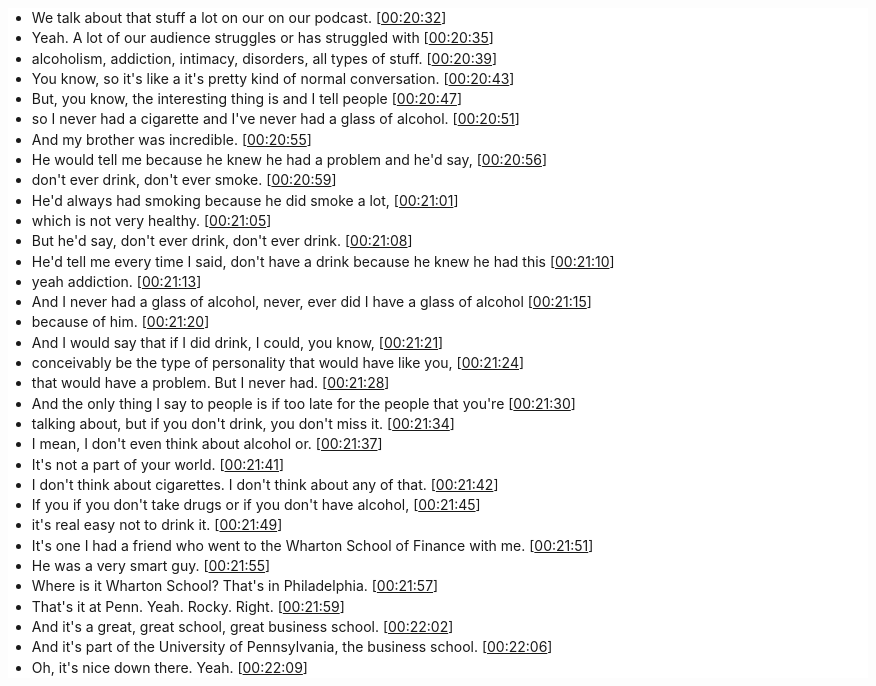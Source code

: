 *  We talk about that stuff a lot on our on our podcast. [[00:20:32](https://www.youtube.com/watch?v=vC5cHjcgt5g&t=1232.84s)]
*  Yeah. A lot of our audience struggles or has struggled with [[00:20:35](https://www.youtube.com/watch?v=vC5cHjcgt5g&t=1235.24s)]
*  alcoholism, addiction, intimacy, disorders, all types of stuff. [[00:20:39](https://www.youtube.com/watch?v=vC5cHjcgt5g&t=1239.56s)]
*  You know, so it's like a it's pretty kind of normal conversation. [[00:20:43](https://www.youtube.com/watch?v=vC5cHjcgt5g&t=1243.96s)]
*  But, you know, the interesting thing is and I tell people [[00:20:47](https://www.youtube.com/watch?v=vC5cHjcgt5g&t=1247.2s)]
*  so I never had a cigarette and I've never had a glass of alcohol. [[00:20:51](https://www.youtube.com/watch?v=vC5cHjcgt5g&t=1251.1599999999999s)]
*  And my brother was incredible. [[00:20:55](https://www.youtube.com/watch?v=vC5cHjcgt5g&t=1255.3999999999999s)]
*  He would tell me because he knew he had a problem and he'd say, [[00:20:56](https://www.youtube.com/watch?v=vC5cHjcgt5g&t=1256.92s)]
*  don't ever drink, don't ever smoke. [[00:20:59](https://www.youtube.com/watch?v=vC5cHjcgt5g&t=1259.96s)]
*  He'd always had smoking because he did smoke a lot, [[00:21:01](https://www.youtube.com/watch?v=vC5cHjcgt5g&t=1261.72s)]
*  which is not very healthy. [[00:21:05](https://www.youtube.com/watch?v=vC5cHjcgt5g&t=1265.1200000000001s)]
*  But he'd say, don't ever drink, don't ever drink. [[00:21:08](https://www.youtube.com/watch?v=vC5cHjcgt5g&t=1268.0s)]
*  He'd tell me every time I said, don't have a drink because he knew he had this [[00:21:10](https://www.youtube.com/watch?v=vC5cHjcgt5g&t=1270.5600000000002s)]
*  yeah addiction. [[00:21:13](https://www.youtube.com/watch?v=vC5cHjcgt5g&t=1273.68s)]
*  And I never had a glass of alcohol, never, ever did I have a glass of alcohol [[00:21:15](https://www.youtube.com/watch?v=vC5cHjcgt5g&t=1275.3600000000001s)]
*  because of him. [[00:21:20](https://www.youtube.com/watch?v=vC5cHjcgt5g&t=1280.64s)]
*  And I would say that if I did drink, I could, you know, [[00:21:21](https://www.youtube.com/watch?v=vC5cHjcgt5g&t=1281.92s)]
*  conceivably be the type of personality that would have like you, [[00:21:24](https://www.youtube.com/watch?v=vC5cHjcgt5g&t=1284.32s)]
*  that would have a problem. But I never had. [[00:21:28](https://www.youtube.com/watch?v=vC5cHjcgt5g&t=1288.4399999999998s)]
*  And the only thing I say to people is if too late for the people that you're [[00:21:30](https://www.youtube.com/watch?v=vC5cHjcgt5g&t=1290.36s)]
*  talking about, but if you don't drink, you don't miss it. [[00:21:34](https://www.youtube.com/watch?v=vC5cHjcgt5g&t=1294.52s)]
*  I mean, I don't even think about alcohol or. [[00:21:37](https://www.youtube.com/watch?v=vC5cHjcgt5g&t=1297.8s)]
*  It's not a part of your world. [[00:21:41](https://www.youtube.com/watch?v=vC5cHjcgt5g&t=1301.36s)]
*  I don't think about cigarettes. I don't think about any of that. [[00:21:42](https://www.youtube.com/watch?v=vC5cHjcgt5g&t=1302.2s)]
*  If you if you don't take drugs or if you don't have alcohol, [[00:21:45](https://www.youtube.com/watch?v=vC5cHjcgt5g&t=1305.2s)]
*  it's real easy not to drink it. [[00:21:49](https://www.youtube.com/watch?v=vC5cHjcgt5g&t=1309.1599999999999s)]
*  It's one I had a friend who went to the Wharton School of Finance with me. [[00:21:51](https://www.youtube.com/watch?v=vC5cHjcgt5g&t=1311.08s)]
*  He was a very smart guy. [[00:21:55](https://www.youtube.com/watch?v=vC5cHjcgt5g&t=1315.44s)]
*  Where is it Wharton School? That's in Philadelphia. [[00:21:57](https://www.youtube.com/watch?v=vC5cHjcgt5g&t=1317.56s)]
*  That's it at Penn. Yeah. Rocky. Right. [[00:21:59](https://www.youtube.com/watch?v=vC5cHjcgt5g&t=1319.84s)]
*  And it's a great, great school, great business school. [[00:22:02](https://www.youtube.com/watch?v=vC5cHjcgt5g&t=1322.92s)]
*  And it's part of the University of Pennsylvania, the business school. [[00:22:06](https://www.youtube.com/watch?v=vC5cHjcgt5g&t=1326.1599999999999s)]
*  Oh, it's nice down there. Yeah. [[00:22:09](https://www.youtube.com/watch?v=vC5cHjcgt5g&t=1329.96s)]